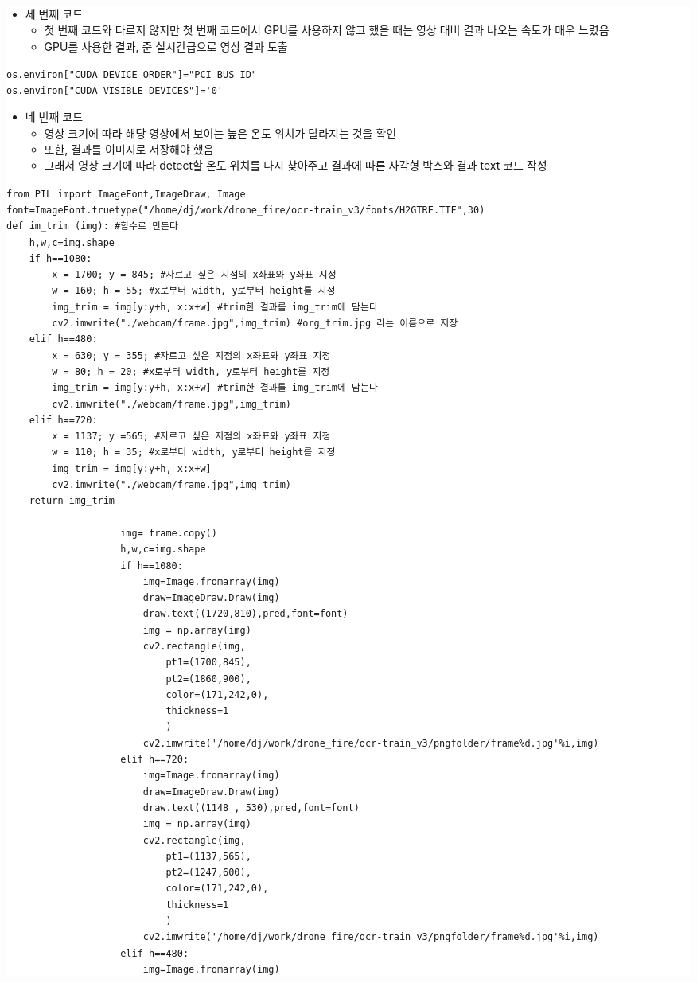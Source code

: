 - 세 번째 코드
  - 첫 번째 코드와 다르지 않지만 첫 번째 코드에서 GPU를 사용하지 않고 했을 때는 영상 대비 결과 나오는 속도가 매우 느렸음
  - GPU를 사용한 결과, 준 실시간급으로 영상 결과 도출
~~~
os.environ["CUDA_DEVICE_ORDER"]="PCI_BUS_ID"
os.environ["CUDA_VISIBLE_DEVICES"]='0'
~~~

- 네 번째 코드
  - 영상 크기에 따라 해당 영상에서 보이는 높은 온도 위치가 달라지는 것을 확인
  - 또한, 결과를 이미지로 저장해야 했음
  - 그래서 영상 크기에 따라 detect할 온도 위치를 다시 찾아주고 결과에 따른 사각형 박스와 결과 text 코드 작성

~~~
from PIL import ImageFont,ImageDraw, Image 
font=ImageFont.truetype("/home/dj/work/drone_fire/ocr-train_v3/fonts/H2GTRE.TTF",30)
def im_trim (img): #함수로 만든다
    h,w,c=img.shape
    if h==1080:
        x = 1700; y = 845; #자르고 싶은 지점의 x좌표와 y좌표 지정
        w = 160; h = 55; #x로부터 width, y로부터 height를 지정
        img_trim = img[y:y+h, x:x+w] #trim한 결과를 img_trim에 담는다
        cv2.imwrite("./webcam/frame.jpg",img_trim) #org_trim.jpg 라는 이름으로 저장
    elif h==480:        
        x = 630; y = 355; #자르고 싶은 지점의 x좌표와 y좌표 지정
        w = 80; h = 20; #x로부터 width, y로부터 height를 지정
        img_trim = img[y:y+h, x:x+w] #trim한 결과를 img_trim에 담는다
        cv2.imwrite("./webcam/frame.jpg",img_trim)
    elif h==720:
        x = 1137; y =565; #자르고 싶은 지점의 x좌표와 y좌표 지정
        w = 110; h = 35; #x로부터 width, y로부터 height를 지정
        img_trim = img[y:y+h, x:x+w]
        cv2.imwrite("./webcam/frame.jpg",img_trim)
    return img_trim

                    img= frame.copy()
                    h,w,c=img.shape
                    if h==1080:
                        img=Image.fromarray(img)
                        draw=ImageDraw.Draw(img)
                        draw.text((1720,810),pred,font=font)
                        img = np.array(img)
                        cv2.rectangle(img, 
                            pt1=(1700,845), 
                            pt2=(1860,900),
                            color=(171,242,0),
                            thickness=1
                            )
                        cv2.imwrite('/home/dj/work/drone_fire/ocr-train_v3/pngfolder/frame%d.jpg'%i,img)
                    elif h==720:
                        img=Image.fromarray(img)
                        draw=ImageDraw.Draw(img)
                        draw.text((1148 , 530),pred,font=font)
                        img = np.array(img)
                        cv2.rectangle(img, 
                            pt1=(1137,565), 
                            pt2=(1247,600),
                            color=(171,242,0),
                            thickness=1
                            )
                        cv2.imwrite('/home/dj/work/drone_fire/ocr-train_v3/pngfolder/frame%d.jpg'%i,img)
                    elif h==480:        
                        img=Image.fromarray(img)
~~~
